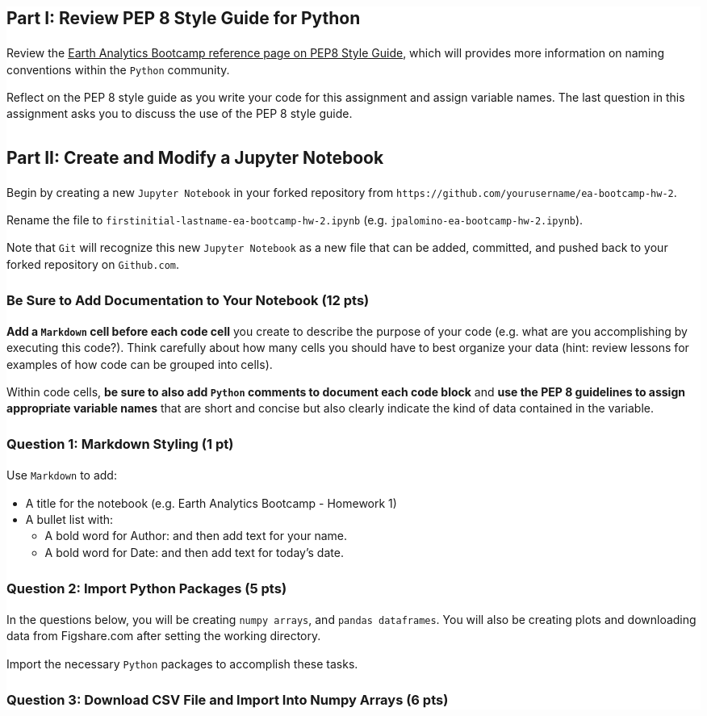 </div>


## Part I: Review PEP 8 Style Guide for Python

Review the <a href="{{ site.url }}/courses/earth-analytics-bootcamp/pep-8-style-guide/">Earth Analytics Bootcamp reference page on PEP8 Style Guide</a>, which will provides more information on naming conventions within the `Python` community. 

Reflect on the PEP 8 style guide as you write your code for this assignment and assign variable names. The last question in this assignment asks you to discuss the use of the PEP 8 style guide. 


## Part II: Create and Modify a Jupyter Notebook

Begin by creating a new `Jupyter Notebook` in your forked repository from `https://github.com/yourusername/ea-bootcamp-hw-2`. 

Rename the file to `firstinitial-lastname-ea-bootcamp-hw-2.ipynb` (e.g. `jpalomino-ea-bootcamp-hw-2.ipynb`). 

Note that `Git` will recognize this new `Jupyter Notebook` as a new file that can be added, committed, and pushed back to your forked repository on `Github.com`. 


### Be Sure to Add Documentation to Your Notebook (12 pts)

**Add a `Markdown` cell before each code cell** you create to describe the purpose of your code (e.g. what are you accomplishing by executing this code?). Think carefully about how many cells you should have to best organize your data (hint: review lessons for examples of how code can be grouped into cells).

Within code cells, **be sure to also add `Python` comments to document each code block** and **use the PEP 8 guidelines to assign appropriate variable names** that are short and concise but also clearly indicate the kind of data contained in the variable. 


### Question 1: Markdown Styling (1 pt)

Use `Markdown` to add:
* A title for the notebook (e.g. Earth Analytics Bootcamp - Homework 1)
* A bullet list with:
    * A bold word for Author: and then add text for your name.
    * A bold word for Date: and then add text for today’s date.


### Question 2: Import Python Packages (5 pts)

In the questions below, you will be creating `numpy arrays`, and `pandas dataframes`. You will also be creating plots and downloading data from Figshare.com after setting the working directory. 

Import the necessary `Python` packages to accomplish these tasks.

### Question 3: Download CSV File and Import Into Numpy Arrays (6 pts)
